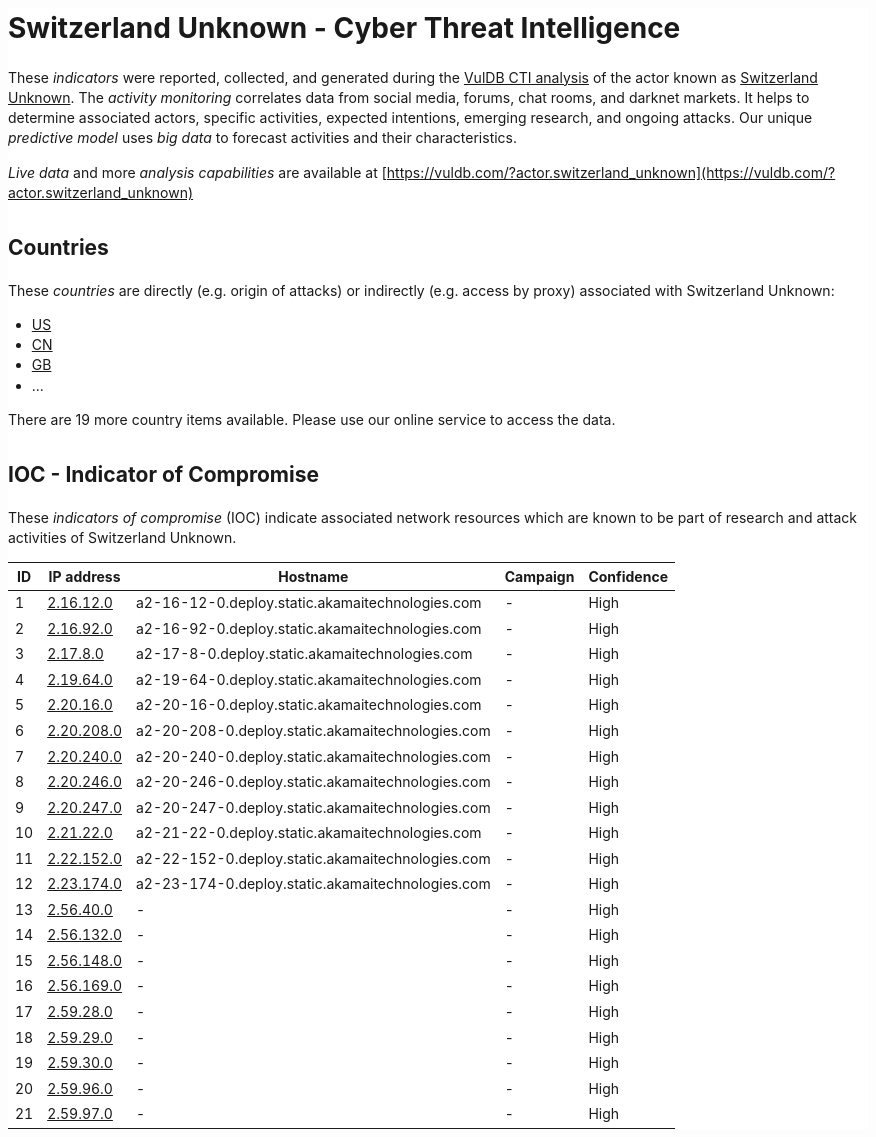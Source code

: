 # Switzerland Unknown - Cyber Threat Intelligence

These _indicators_ were reported, collected, and generated during the [VulDB CTI analysis](https://vuldb.com/?kb.cti) of the actor known as [Switzerland Unknown](https://vuldb.com/?actor.switzerland_unknown). The _activity monitoring_ correlates data from social media, forums, chat rooms, and darknet markets. It helps to determine associated actors, specific activities, expected intentions, emerging research, and ongoing attacks. Our unique _predictive model_ uses _big data_ to forecast activities and their characteristics.

_Live data_ and more _analysis capabilities_ are available at [https://vuldb.com/?actor.switzerland_unknown](https://vuldb.com/?actor.switzerland_unknown)

## Countries

These _countries_ are directly (e.g. origin of attacks) or indirectly (e.g. access by proxy) associated with Switzerland Unknown:

* [US](https://vuldb.com/?country.us)
* [CN](https://vuldb.com/?country.cn)
* [GB](https://vuldb.com/?country.gb)
* ...

There are 19 more country items available. Please use our online service to access the data.

## IOC - Indicator of Compromise

These _indicators of compromise_ (IOC) indicate associated network resources which are known to be part of research and attack activities of Switzerland Unknown.

ID | IP address | Hostname | Campaign | Confidence
-- | ---------- | -------- | -------- | ----------
1 | [2.16.12.0](https://vuldb.com/?ip.2.16.12.0) | a2-16-12-0.deploy.static.akamaitechnologies.com | - | High
2 | [2.16.92.0](https://vuldb.com/?ip.2.16.92.0) | a2-16-92-0.deploy.static.akamaitechnologies.com | - | High
3 | [2.17.8.0](https://vuldb.com/?ip.2.17.8.0) | a2-17-8-0.deploy.static.akamaitechnologies.com | - | High
4 | [2.19.64.0](https://vuldb.com/?ip.2.19.64.0) | a2-19-64-0.deploy.static.akamaitechnologies.com | - | High
5 | [2.20.16.0](https://vuldb.com/?ip.2.20.16.0) | a2-20-16-0.deploy.static.akamaitechnologies.com | - | High
6 | [2.20.208.0](https://vuldb.com/?ip.2.20.208.0) | a2-20-208-0.deploy.static.akamaitechnologies.com | - | High
7 | [2.20.240.0](https://vuldb.com/?ip.2.20.240.0) | a2-20-240-0.deploy.static.akamaitechnologies.com | - | High
8 | [2.20.246.0](https://vuldb.com/?ip.2.20.246.0) | a2-20-246-0.deploy.static.akamaitechnologies.com | - | High
9 | [2.20.247.0](https://vuldb.com/?ip.2.20.247.0) | a2-20-247-0.deploy.static.akamaitechnologies.com | - | High
10 | [2.21.22.0](https://vuldb.com/?ip.2.21.22.0) | a2-21-22-0.deploy.static.akamaitechnologies.com | - | High
11 | [2.22.152.0](https://vuldb.com/?ip.2.22.152.0) | a2-22-152-0.deploy.static.akamaitechnologies.com | - | High
12 | [2.23.174.0](https://vuldb.com/?ip.2.23.174.0) | a2-23-174-0.deploy.static.akamaitechnologies.com | - | High
13 | [2.56.40.0](https://vuldb.com/?ip.2.56.40.0) | - | - | High
14 | [2.56.132.0](https://vuldb.com/?ip.2.56.132.0) | - | - | High
15 | [2.56.148.0](https://vuldb.com/?ip.2.56.148.0) | - | - | High
16 | [2.56.169.0](https://vuldb.com/?ip.2.56.169.0) | - | - | High
17 | [2.59.28.0](https://vuldb.com/?ip.2.59.28.0) | - | - | High
18 | [2.59.29.0](https://vuldb.com/?ip.2.59.29.0) | - | - | High
19 | [2.59.30.0](https://vuldb.com/?ip.2.59.30.0) | - | - | High
20 | [2.59.96.0](https://vuldb.com/?ip.2.59.96.0) | - | - | High
21 | [2.59.97.0](https://vuldb.com/?ip.2.59.97.0) | - | - | High